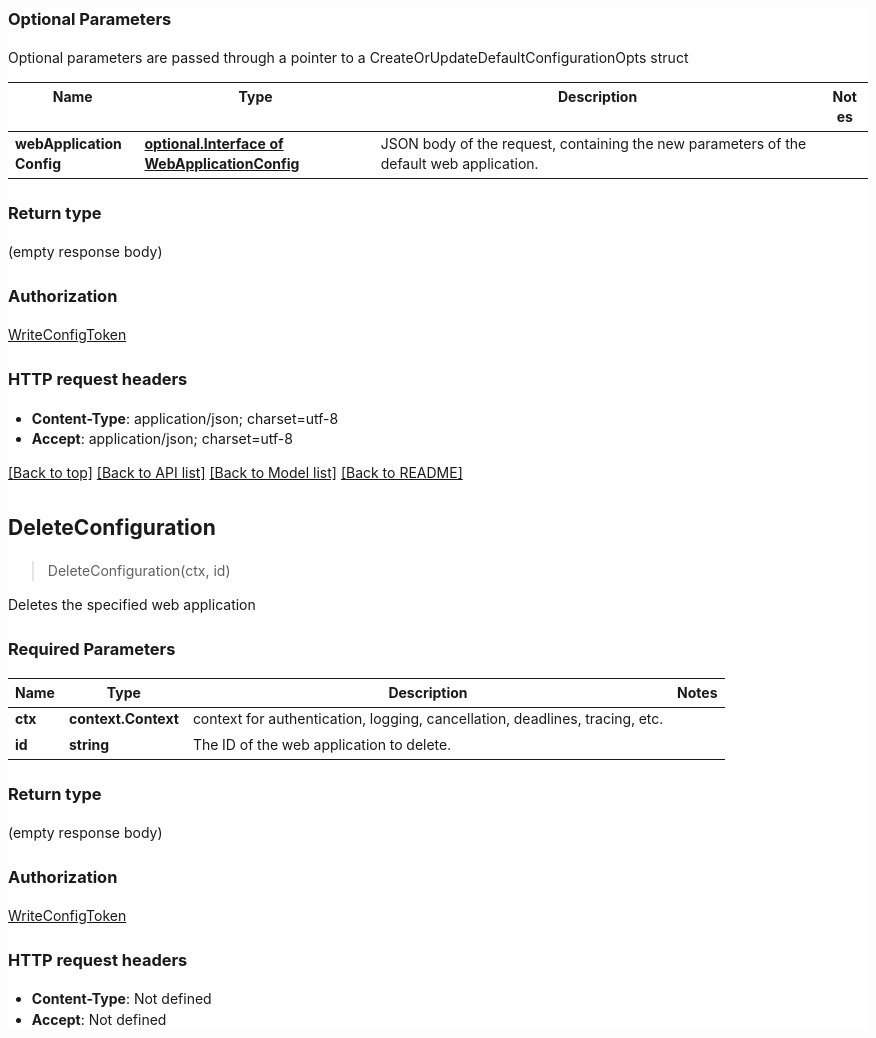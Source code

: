 ### Optional Parameters

Optional parameters are passed through a pointer to a CreateOrUpdateDefaultConfigurationOpts struct


Name | Type | Description  | Notes
------------- | ------------- | ------------- | -------------
 **webApplicationConfig** | [**optional.Interface of WebApplicationConfig**](WebApplicationConfig.md)| JSON body of the request, containing the new parameters of the default web application. | 

### Return type

 (empty response body)

### Authorization

[WriteConfigToken](../README.md#WriteConfigToken)

### HTTP request headers

- **Content-Type**: application/json; charset=utf-8
- **Accept**: application/json; charset=utf-8

[[Back to top]](#) [[Back to API list]](../README.md#documentation-for-api-endpoints)
[[Back to Model list]](../README.md#documentation-for-models)
[[Back to README]](../README.md)


## DeleteConfiguration

> DeleteConfiguration(ctx, id)

Deletes the specified web application

### Required Parameters


Name | Type | Description  | Notes
------------- | ------------- | ------------- | -------------
**ctx** | **context.Context** | context for authentication, logging, cancellation, deadlines, tracing, etc.
**id** | **string**| The ID of the web application to delete. | 

### Return type

 (empty response body)

### Authorization

[WriteConfigToken](../README.md#WriteConfigToken)

### HTTP request headers

- **Content-Type**: Not defined
- **Accept**: Not defined
